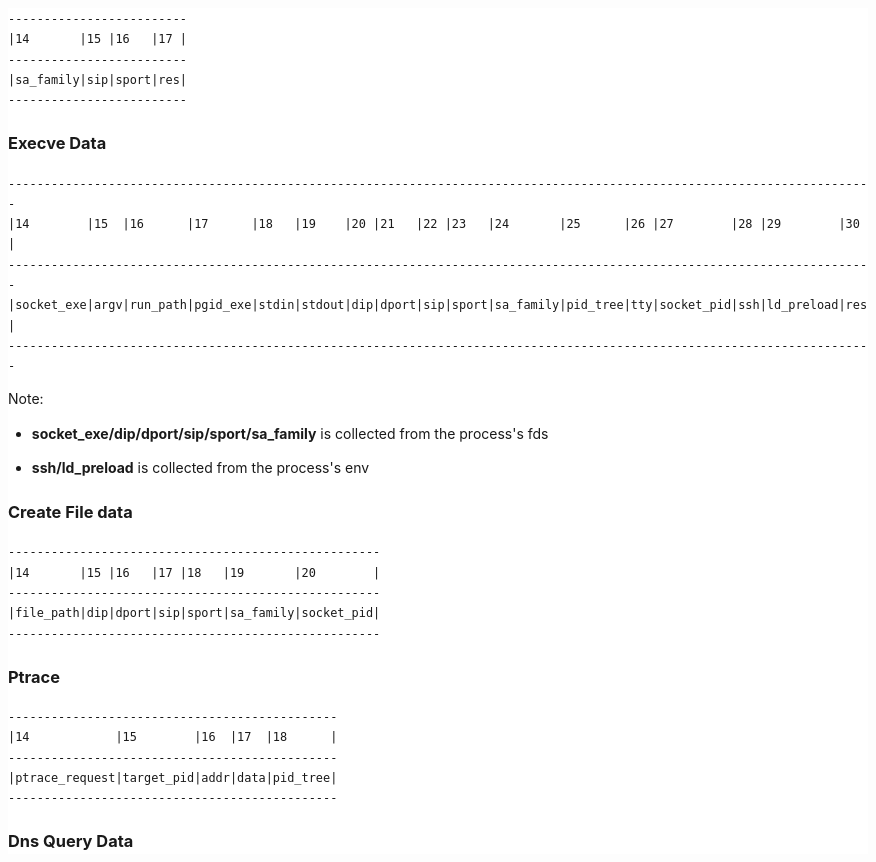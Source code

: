 ```
-------------------------
|14       |15 |16   |17 |
-------------------------
|sa_family|sip|sport|res|
-------------------------
```



### Execve Data

```
-------------------------------------------------------------------------------------------------------------------------
|14        |15  |16      |17      |18   |19    |20 |21   |22 |23   |24       |25      |26 |27        |28 |29        |30 |
-------------------------------------------------------------------------------------------------------------------------
|socket_exe|argv|run_path|pgid_exe|stdin|stdout|dip|dport|sip|sport|sa_family|pid_tree|tty|socket_pid|ssh|ld_preload|res|
-------------------------------------------------------------------------------------------------------------------------
```

Note:

* **socket_exe/dip/dport/sip/sport/sa_family** is collected from the process's fds

* **ssh/ld_preload** is collected from the process's env



### Create File data

```
----------------------------------------------------
|14 	  |15 |16   |17 |18   |19       |20        |
----------------------------------------------------
|file_path|dip|dport|sip|sport|sa_family|socket_pid|
----------------------------------------------------
```



### Ptrace

```
----------------------------------------------
|14            |15        |16  |17  |18      |
----------------------------------------------
|ptrace_request|target_pid|addr|data|pid_tree|
----------------------------------------------
```



### Dns Query Data
